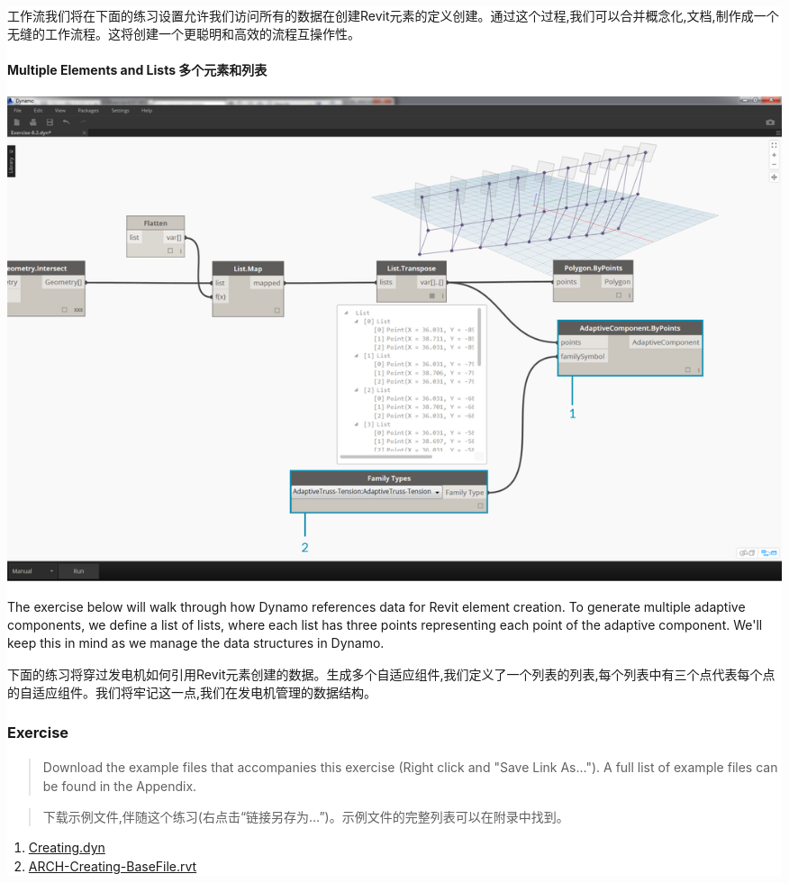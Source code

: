 

工作流我们将在下面的练习设置允许我们访问所有的数据在创建Revit元素的定义创建。通过这个过程,我们可以合并概念化,文档,制作成一个无缝的工作流程。这将创建一个更聪明和高效的流程互操作性。



#### Multiple Elements and Lists    多个元素和列表

![Exercise](images/8-4/Exercise/03.png)

The exercise below will walk through how Dynamo references data for Revit element creation.  To generate multiple adaptive components, we define a list of lists, where each list has three points representing each point of the adaptive component.  We'll keep this in mind as we manage the data structures in Dynamo.


下面的练习将穿过发电机如何引用Revit元素创建的数据。生成多个自适应组件,我们定义了一个列表的列表,每个列表中有三个点代表每个点的自适应组件。我们将牢记这一点,我们在发电机管理的数据结构。



### Exercise
> Download the example files that accompanies this exercise (Right click and "Save Link As..."). A full list of example files can be found in the Appendix.

>下载示例文件,伴随这个练习(右点击“链接另存为…”)。示例文件的完整列表可以在附录中找到。

1. [Creating.dyn](datasets/8-4/Creating.dyn)
2. [ARCH-Creating-BaseFile.rvt](datasets/8-4/ARCH-Creating-BaseFile.rvt)
